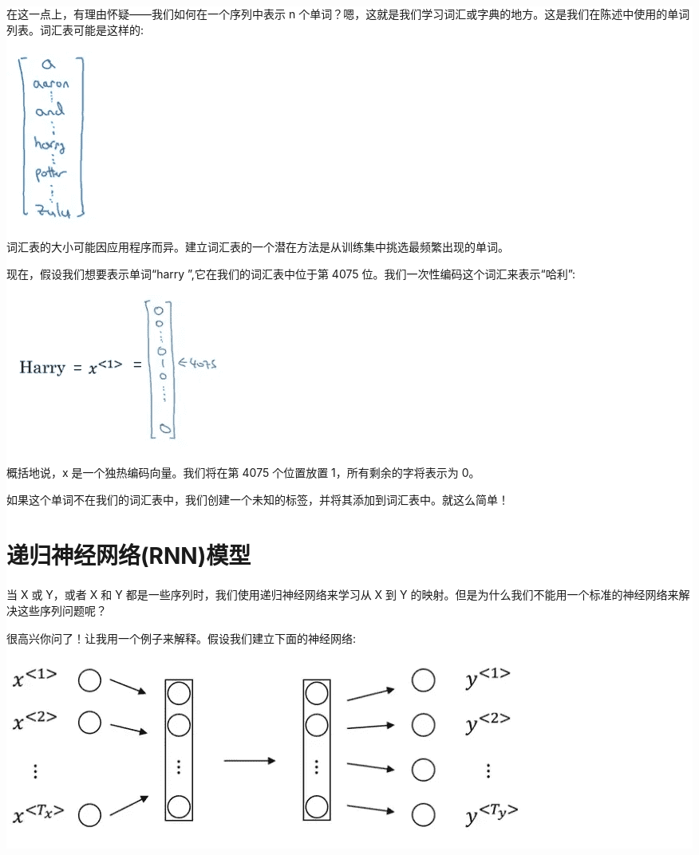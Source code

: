 在这一点上，有理由怀疑——我们如何在一个序列中表示 n 个单词？嗯，这就是我们学习词汇或字典的地方。这是我们在陈述中使用的单词列表。词汇表可能是这样的:

![](img/2a82cb39d7139b606e8f85f1d5e613f7.png)

词汇表的大小可能因应用程序而异。建立词汇表的一个潜在方法是从训练集中挑选最频繁出现的单词。

现在，假设我们想要表示单词“harry ”,它在我们的词汇表中位于第 4075 位。我们一次性编码这个词汇来表示“哈利”:

![](img/dfa9a472b1071603848158fb7774beca.png)

概括地说，x <t>是一个独热编码向量。我们将在第 4075 个位置放置 1，所有剩余的字将表示为 0。</t>

如果这个单词不在我们的词汇表中，我们创建一个未知的<unk>标签，并将其添加到词汇表中。就这么简单！</unk>

# 递归神经网络(RNN)模型

当 X 或 Y，或者 X 和 Y 都是一些序列时，我们使用递归神经网络来学习从 X 到 Y 的映射。但是为什么我们不能用一个标准的神经网络来解决这些序列问题呢？

很高兴你问了！让我用一个例子来解释。假设我们建立下面的神经网络:

![](img/55514b1806641f31d1884566362330cf.png)
